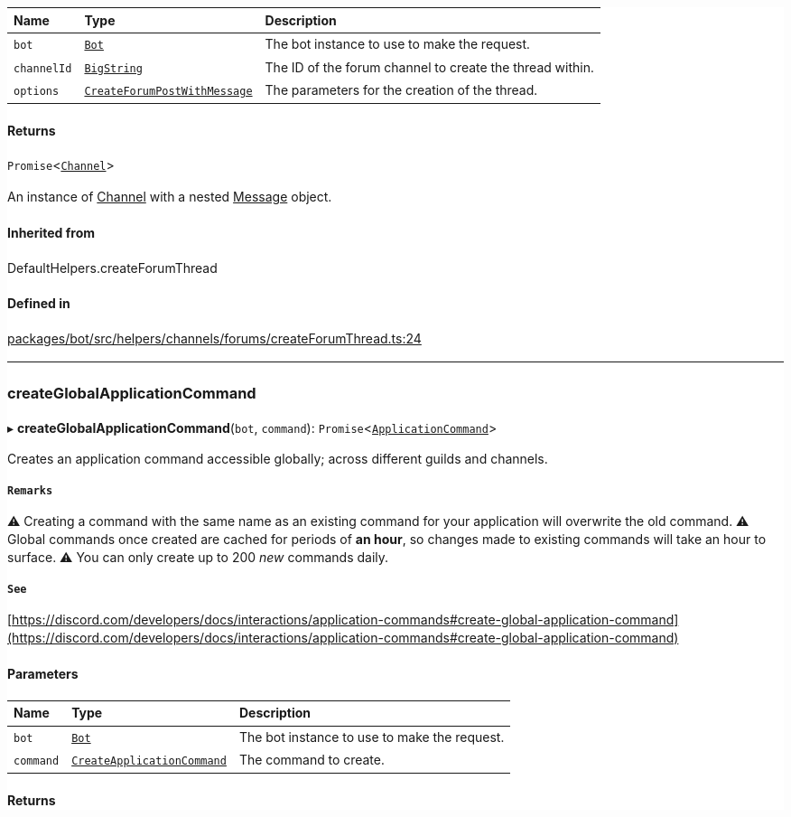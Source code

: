 | Name        | Type                                                                         | Description                                              |
| :---------- | :--------------------------------------------------------------------------- | :------------------------------------------------------- |
| `bot`       | [`Bot`](discordeno_bot.Bot.md)                                               | The bot instance to use to make the request.             |
| `channelId` | [`BigString`](../modules/discordeno_bot.md#bigstring)                        | The ID of the forum channel to create the thread within. |
| `options`   | [`CreateForumPostWithMessage`](discordeno_bot.CreateForumPostWithMessage.md) | The parameters for the creation of the thread.           |

#### Returns

`Promise`<[`Channel`](discordeno_bot.Channel.md)\>

An instance of [Channel](discordeno_bot.Channel.md) with a nested [Message](discordeno_bot.Message.md) object.

#### Inherited from

DefaultHelpers.createForumThread

#### Defined in

[packages/bot/src/helpers/channels/forums/createForumThread.ts:24](https://github.com/deepsarda/discordeno/blob/c6dc30bb/packages/bot/src/helpers/channels/forums/createForumThread.ts#L24)

---

### createGlobalApplicationCommand

▸ **createGlobalApplicationCommand**(`bot`, `command`): `Promise`<[`ApplicationCommand`](discordeno_bot.ApplicationCommand.md)\>

Creates an application command accessible globally; across different guilds and channels.

**`Remarks`**

⚠️ Creating a command with the same name as an existing command for your application will overwrite the old command.
⚠️ Global commands once created are cached for periods of **an hour**, so changes made to existing commands will take an hour to surface.
⚠️ You can only create up to 200 _new_ commands daily.

**`See`**

[https://discord.com/developers/docs/interactions/application-commands#create-global-application-command](https://discord.com/developers/docs/interactions/application-commands#create-global-application-command)

#### Parameters

| Name      | Type                                                                                | Description                                  |
| :-------- | :---------------------------------------------------------------------------------- | :------------------------------------------- |
| `bot`     | [`Bot`](discordeno_bot.Bot.md)                                                      | The bot instance to use to make the request. |
| `command` | [`CreateApplicationCommand`](../modules/discordeno_bot.md#createapplicationcommand) | The command to create.                       |

#### Returns
